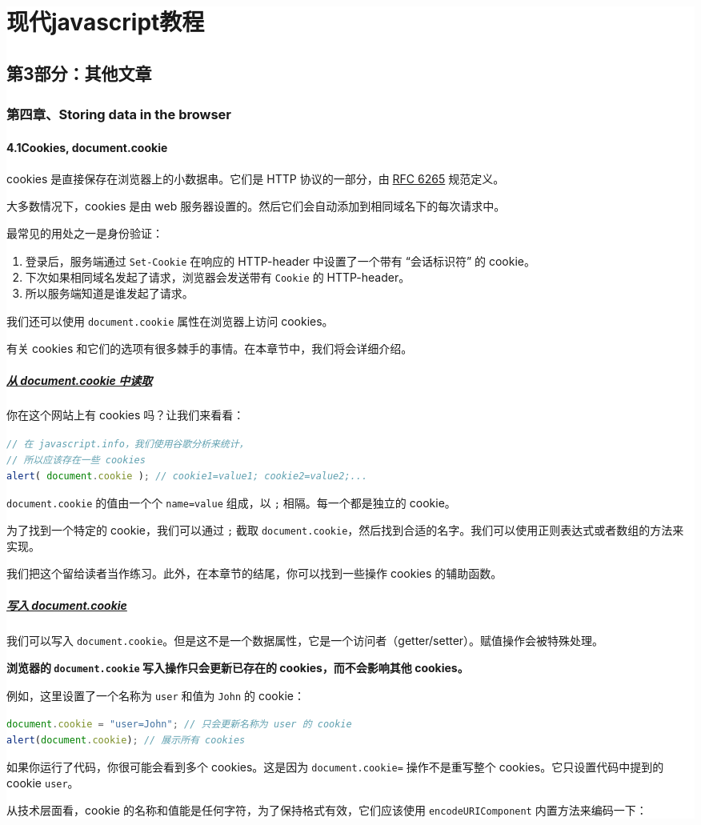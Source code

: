 

# 现代javascript教程

## 第3部分：其他文章

### 第四章、Storing data in the browser

#### 4.1Cookies, document.cookie

cookies 是直接保存在浏览器上的小数据串。它们是 HTTP 协议的一部分，由 [RFC 6265](https://tools.ietf.org/html/rfc6265) 规范定义。

大多数情况下，cookies 是由 web 服务器设置的。然后它们会自动添加到相同域名下的每次请求中。

最常见的用处之一是身份验证：

1. 登录后，服务端通过 `Set-Cookie` 在响应的 HTTP-header 中设置了一个带有 “会话标识符” 的 cookie。
2. 下次如果相同域名发起了请求，浏览器会发送带有 `Cookie` 的 HTTP-header。
3. 所以服务端知道是谁发起了请求。

我们还可以使用 `document.cookie` 属性在浏览器上访问 cookies。

有关 cookies 和它们的选项有很多棘手的事情。在本章节中，我们将会详细介绍。

##### [从 document.cookie 中读取](https://zh.javascript.info/cookie#cong-documentcookie-zhong-du-qu)

你在这个网站上有 cookies 吗？让我们来看看：

```javascript
// 在 javascript.info，我们使用谷歌分析来统计，
// 所以应该存在一些 cookies
alert( document.cookie ); // cookie1=value1; cookie2=value2;...
```

`document.cookie` 的值由一个个 `name=value` 组成，以 `;` 相隔。每一个都是独立的 cookie。

为了找到一个特定的 cookie，我们可以通过 `;` 截取 `document.cookie`，然后找到合适的名字。我们可以使用正则表达式或者数组的方法来实现。

我们把这个留给读者当作练习。此外，在本章节的结尾，你可以找到一些操作 cookies 的辅助函数。

##### [写入 document.cookie](https://zh.javascript.info/cookie#xie-ru-documentcookie)

我们可以写入 `document.cookie`。但是这不是一个数据属性，它是一个访问者（getter/setter）。赋值操作会被特殊处理。

**浏览器的 `document.cookie` 写入操作只会更新已存在的 cookies，而不会影响其他 cookies。**

例如，这里设置了一个名称为 `user` 和值为 `John` 的 cookie：

```javascript
document.cookie = "user=John"; // 只会更新名称为 user 的 cookie
alert(document.cookie); // 展示所有 cookies
```

如果你运行了代码，你很可能会看到多个 cookies。这是因为 `document.cookie=` 操作不是重写整个 cookies。它只设置代码中提到的 cookie `user`。

从技术层面看，cookie 的名称和值能是任何字符，为了保持格式有效，它们应该使用 `encodeURIComponent` 内置方法来编码一下：
